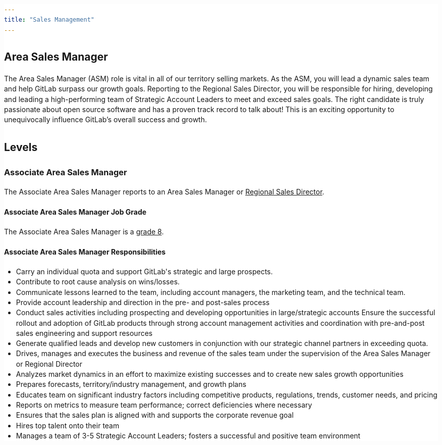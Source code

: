 ```yaml
---
title: "Sales Management"
---
```

## Area Sales Manager

The Area Sales Manager (ASM) role is vital in all of our territory selling markets. As the ASM, you will lead a dynamic sales team and help GitLab surpass our growth goals. Reporting to the Regional Sales Director, you will be responsible for hiring, developing and leading a high-performing team of Strategic Account Leaders to meet and exceed sales goals. The right candidate is truly passionate about open source software and has a proven track record to talk about! This is an exciting opportunity to unequivocally influence GitLab’s overall success and growth.

## Levels

### Associate Area Sales Manager

The Associate Area Sales Manager reports to an Area Sales Manager or [Regional Sales Director](/job-families/sales/regional-sales-director/).

#### Associate Area Sales Manager Job Grade

The Associate Area Sales Manager is a [grade 8](/handbook/total-rewards/compensation/compensation-calculator/#gitlab-job-grades).

#### Associate Area Sales Manager Responsibilities

- Carry an individual quota and support GitLab's  strategic and large prospects.
- Contribute to root cause analysis on wins/losses.
- Communicate lessons learned to the team, including account managers, the marketing team, and the technical team.
- Provide account leadership and direction in the pre- and post-sales process
- Conduct sales activities including prospecting and developing opportunities in large/strategic accounts
Ensure the successful rollout and adoption of GitLab products through strong account management activities and coordination with pre-and-post sales engineering and support resources
- Generate qualified leads and develop new customers in conjunction with our strategic channel partners in exceeding quota.
- Drives, manages and executes the business and revenue of the sales team under the supervision of the Area Sales Manager or Regional Director
- Analyzes market dynamics in an effort to maximize existing successes and to create new sales growth opportunities
- Prepares forecasts, territory/industry management, and growth plans
- Educates team on significant industry factors including competitive products, regulations, trends, customer needs, and pricing
- Reports on metrics to measure team performance; correct deficiencies where necessary
- Ensures that the sales plan is aligned with and supports the corporate revenue goal
- Hires top talent onto their team
- Manages a team of 3-5 Strategic Account Leaders; fosters a successful and positive team environment

